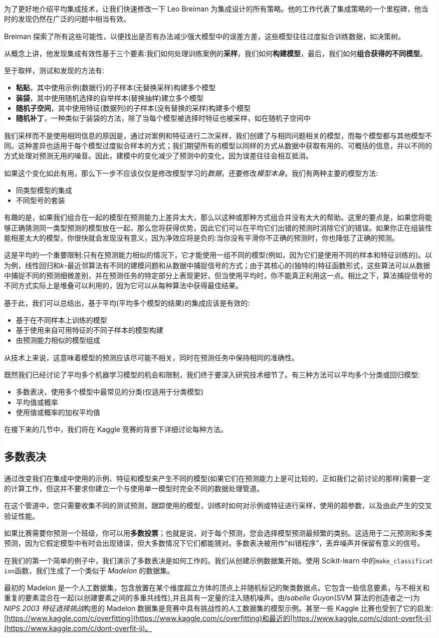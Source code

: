 为了更好地介绍平均集成技术，让我们快速修改一下 Leo Breiman 为集成设计的所有策略。他的工作代表了集成策略的一个里程碑，他当时的发现仍然在广泛的问题中相当有效。

Breiman 探索了所有这些可能性，以便找出是否有办法减少强大模型中的误差方差，这些模型往往过度拟合训练数据，如决策树。

从概念上讲，他发现集成有效性基于三个要素:我们如何处理训练案例的**采样**，我们如何**构建模型**，最后，我们如何**组合获得的不同模型**。

至于取样，测试和发现的方法有:

*   **粘贴**，其中使用示例(数据行)的子样本(无替换采样)构建多个模型
*   **装袋**，其中使用随机选择的自举样本(替换抽样)建立多个模型
*   **随机子空间**，其中使用特征(数据列)的子样本(没有替换的采样)构建多个模型
*   **随机补丁**，一种类似于装袋的方法，除了当每个模型被选择时特征也被采样，如在随机子空间中

我们采样而不是使用相同信息的原因是，通过对案例和特征进行二次采样，我们创建了与相同问题相关的模型，而每个模型都与其他模型不同。这种差异也适用于每个模型过度拟合样本的方式；我们期望所有的模型以同样的方式从数据中获取有用的、可概括的信息，并以不同的方式处理对预测无用的噪音。因此，建模中的变化减少了预测中的变化，因为误差往往会相互抵消。

如果这个变化如此有用，那么下一步不应该仅仅是修改模型学习的*数据*，还要修改*模型本身*。我们有两种主要的模型方法:

*   同类型模型的集成
*   不同型号的套装

有趣的是，如果我们组合在一起的模型在预测能力上差异太大，那么以这种或那种方式组合并没有太大的帮助。这里的要点是，如果您将能够正确猜测同一类型预测的模型放在一起，那么您将获得优势，因此它们可以在平均它们出错的预测时消除它们的错误。如果你正在组装性能相差太大的模型，你很快就会发现没有意义，因为净效应将是负的:当你没有平滑你不正确的预测时，你也降低了正确的预测。

这是平均的一个重要限制:只有在预测能力相似的情况下，它才能使用一组不同的模型(例如，因为它们是使用不同的样本和特征训练的)。以为例，线性回归和*k*-最近邻算法有不同的建模问题和从数据中捕捉信号的方式；由于其核心的(独特的)特征函数形式，这些算法可以从数据中捕捉不同的预测细微差别，并在预测任务的特定部分上表现更好，但当使用平均时，你不能真正利用这一点。相比之下，算法捕捉信号的不同方式实际上是堆叠可以利用的，因为它可以从每种算法中获得最佳结果。

基于此，我们可以总结出，基于平均(平均多个模型的结果)的集成应该是有效的:

*   基于在不同样本上训练的模型
*   基于使用来自可用特征的不同子样本的模型构建
*   由预测能力相似的模型组成

从技术上来说，这意味着模型的预测应该尽可能不相关，同时在预测任务中保持相同的准确性。

既然我们已经讨论了平均多个机器学习模型的机会和限制，我们终于要深入研究技术细节了。有三种方法可以平均多个分类或回归模型:

*   多数表决，使用多个模型中最常见的分类(仅适用于分类模型)
*   平均值或概率
*   使用值或概率的加权平均值

在接下来的几节中，我们将在 Kaggle 竞赛的背景下详细讨论每种方法。

## 多数表决

通过改变我们在集成中使用的示例、特征和模型来产生不同的模型(如果它们在预测能力上是可比较的，正如我们之前讨论的那样)需要一定的计算工作，但这并不要求你建立一个与使用单一模型时完全不同的数据处理管道。

在这个管道中，您只需要收集不同的测试预测，跟踪使用的模型，训练时如何对示例或特征进行采样，使用的超参数，以及由此产生的交叉验证性能。

如果比赛需要你预测一个班级，你可以用**多数投票**；也就是说，对于每个预测，您会选择模型预测最频繁的类别。这适用于二元预测和多类预测，因为它假定模型中有时会出现错误，但大多数情况下它们都能猜对。多数表决被用作“纠错程序”，丢弃噪声并保留有意义的信号。

在我们的第一个简单的例子中，我们演示了多数表决是如何工作的。我们从创建示例数据集开始。使用 Scikit-learn 中的`make_classification`函数，我们生成了一个类似于 *Madelon* 的数据集。

最初的 Madelon 是一个人工数据集，包含放置在某个维度超立方体的顶点上并随机标记的聚类数据点。它包含一些信息要素，与不相关和重复的要素混合在一起(以创建要素之间的多重共线性),并且具有一定量的注入随机噪声。由*Isabelle Guyon*(SVM 算法的创造者之一)为 *NIPS 2003 特征选择挑战*构思的 Madelon 数据集是竞赛中具有挑战性的人工数据集的模型示例。甚至一些 Kaggle 比赛也受到了它的启发:[https://www.kaggle.com/c/overfitting](https://www.kaggle.com/c/overfitting)和最近的[https://www.kaggle.com/c/dont-overfit-ii](https://www.kaggle.com/c/dont-overfit-ii)。
